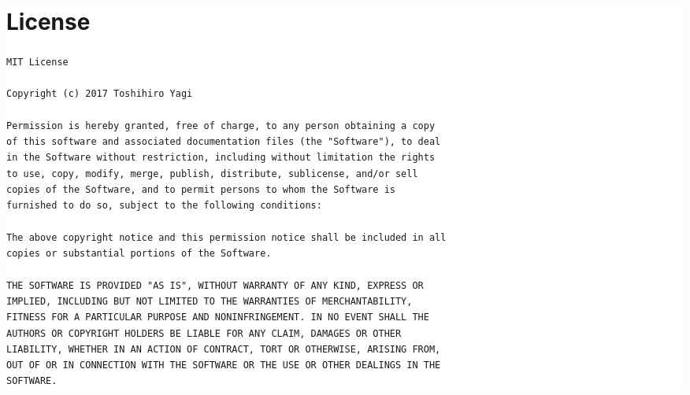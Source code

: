 # License

```
MIT License

Copyright (c) 2017 Toshihiro Yagi

Permission is hereby granted, free of charge, to any person obtaining a copy
of this software and associated documentation files (the "Software"), to deal
in the Software without restriction, including without limitation the rights
to use, copy, modify, merge, publish, distribute, sublicense, and/or sell
copies of the Software, and to permit persons to whom the Software is
furnished to do so, subject to the following conditions:

The above copyright notice and this permission notice shall be included in all
copies or substantial portions of the Software.

THE SOFTWARE IS PROVIDED "AS IS", WITHOUT WARRANTY OF ANY KIND, EXPRESS OR
IMPLIED, INCLUDING BUT NOT LIMITED TO THE WARRANTIES OF MERCHANTABILITY,
FITNESS FOR A PARTICULAR PURPOSE AND NONINFRINGEMENT. IN NO EVENT SHALL THE
AUTHORS OR COPYRIGHT HOLDERS BE LIABLE FOR ANY CLAIM, DAMAGES OR OTHER
LIABILITY, WHETHER IN AN ACTION OF CONTRACT, TORT OR OTHERWISE, ARISING FROM,
OUT OF OR IN CONNECTION WITH THE SOFTWARE OR THE USE OR OTHER DEALINGS IN THE
SOFTWARE.
```

